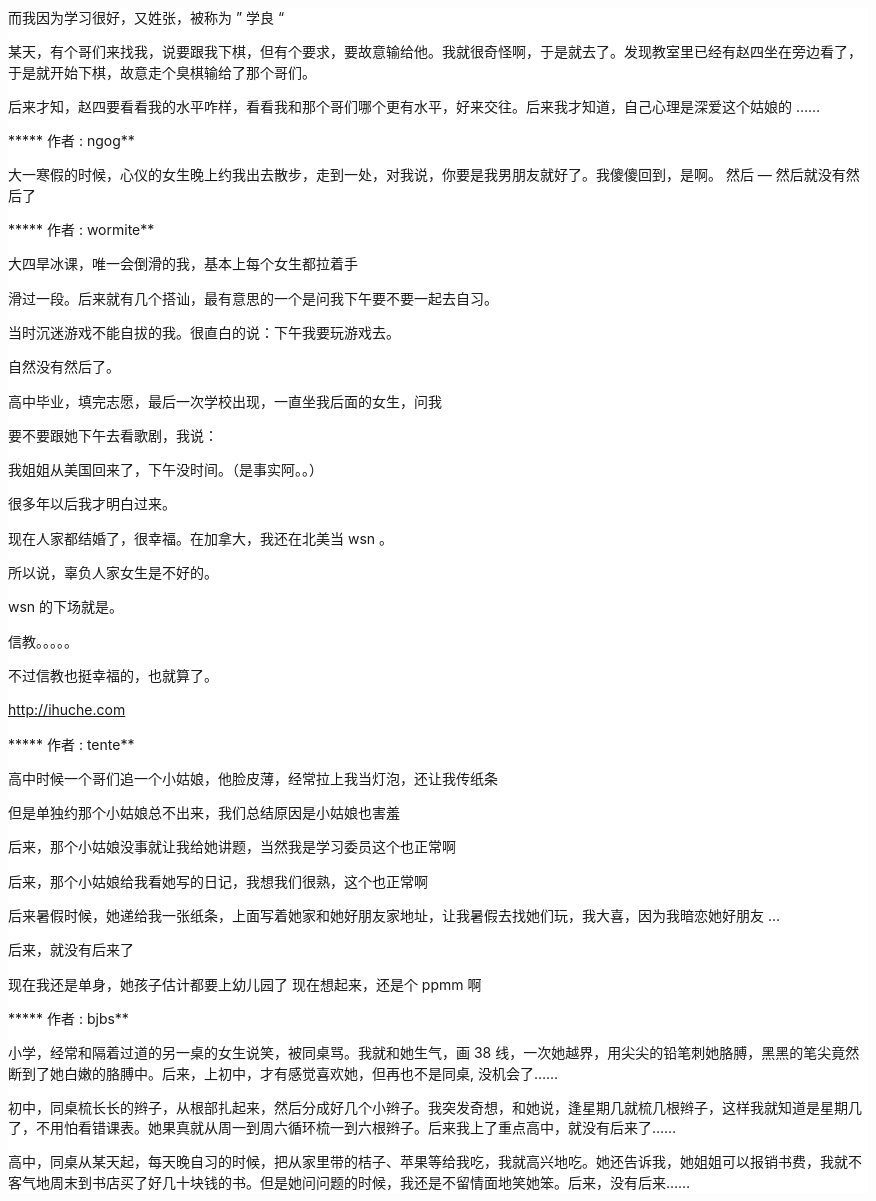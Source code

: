 而我因为学习很好，又姓张，被称为 ” 学良 “

某天，有个哥们来找我，说要跟我下棋，但有个要求，要故意输给他。我就很奇怪啊，于是就去了。发现教室里已经有赵四坐在旁边看了，于是就开始下棋，故意走个臭棋输给了那个哥们。

后来才知，赵四要看看我的水平咋样，看看我和那个哥们哪个更有水平，好来交往。后来我才知道，自己心理是深爱这个姑娘的 ……

***** 作者 : ngog**

大一寒假的时候，心仪的女生晚上约我出去散步，走到一处，对我说，你要是我男朋友就好了。我傻傻回到，是啊。 然后 — 然后就没有然后了

***** 作者 : wormite**

大四旱冰课，唯一会倒滑的我，基本上每个女生都拉着手

滑过一段。后来就有几个搭讪，最有意思的一个是问我下午要不要一起去自习。

当时沉迷游戏不能自拔的我。很直白的说：下午我要玩游戏去。

自然没有然后了。

高中毕业，填完志愿，最后一次学校出现，一直坐我后面的女生，问我

要不要跟她下午去看歌剧，我说：

我姐姐从美国回来了，下午没时间。（是事实阿。。）

很多年以后我才明白过来。

现在人家都结婚了，很幸福。在加拿大，我还在北美当 wsn 。

所以说，辜负人家女生是不好的。

wsn 的下场就是。

信教。。。。。

不过信教也挺幸福的，也就算了。

http://ihuche.com

***** 作者 : tente**

高中时候一个哥们追一个小姑娘，他脸皮薄，经常拉上我当灯泡，还让我传纸条

但是单独约那个小姑娘总不出来，我们总结原因是小姑娘也害羞

后来，那个小姑娘没事就让我给她讲题，当然我是学习委员这个也正常啊

后来，那个小姑娘给我看她写的日记，我想我们很熟，这个也正常啊

后来暑假时候，她递给我一张纸条，上面写着她家和她好朋友家地址，让我暑假去找她们玩，我大喜，因为我暗恋她好朋友 …

后来，就没有后来了

现在我还是单身，她孩子估计都要上幼儿园了 现在想起来，还是个 ppmm 啊

***** 作者 : bjbs**

小学，经常和隔着过道的另一桌的女生说笑，被同桌骂。我就和她生气，画 38 线，一次她越界，用尖尖的铅笔刺她胳膊，黑黑的笔尖竟然断到了她白嫩的胳膊中。后来，上初中，才有感觉喜欢她，但再也不是同桌, 没机会了……

初中，同桌梳长长的辫子，从根部扎起来，然后分成好几个小辫子。我突发奇想，和她说，逢星期几就梳几根辫子，这样我就知道是星期几了，不用怕看错课表。她果真就从周一到周六循环梳一到六根辫子。后来我上了重点高中，就没有后来了……

高中，同桌从某天起，每天晚自习的时候，把从家里带的桔子、苹果等给我吃，我就高兴地吃。她还告诉我，她姐姐可以报销书费，我就不客气地周末到书店买了好几十块钱的书。但是她问问题的时候，我还是不留情面地笑她笨。后来，没有后来……
